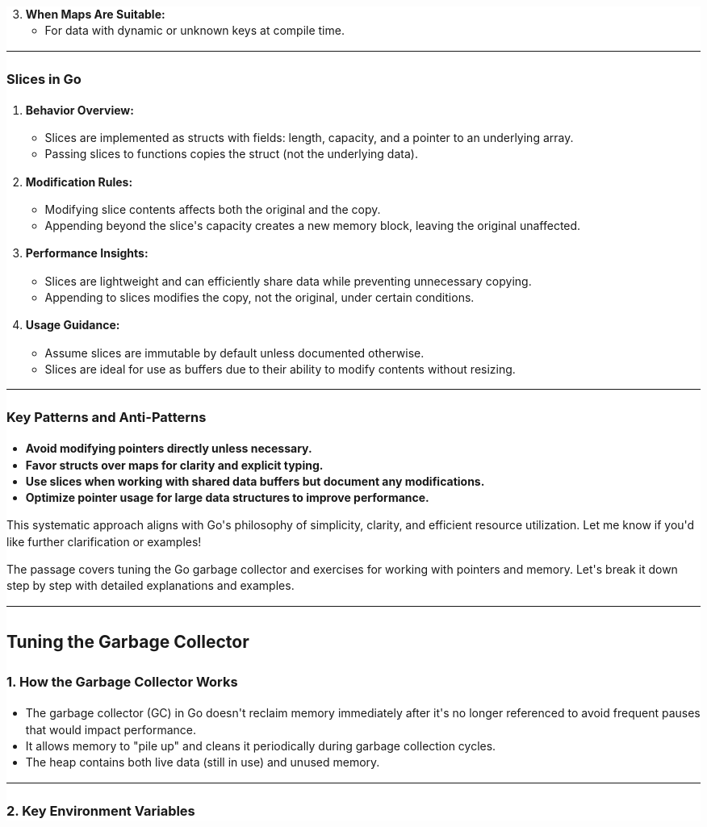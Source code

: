3. **When Maps Are Suitable:**
   - For data with dynamic or unknown keys at compile time.

---

### **Slices in Go**

1. **Behavior Overview:**
   - Slices are implemented as structs with fields: length, capacity, and a pointer to an underlying array.
   - Passing slices to functions copies the struct (not the underlying data).

2. **Modification Rules:**
   - Modifying slice contents affects both the original and the copy.
   - Appending beyond the slice's capacity creates a new memory block, leaving the original unaffected.

3. **Performance Insights:**
   - Slices are lightweight and can efficiently share data while preventing unnecessary copying.
   - Appending to slices modifies the copy, not the original, under certain conditions.

4. **Usage Guidance:**
   - Assume slices are immutable by default unless documented otherwise.
   - Slices are ideal for use as buffers due to their ability to modify contents without resizing.

---

### **Key Patterns and Anti-Patterns**

- **Avoid modifying pointers directly unless necessary.**
- **Favor structs over maps for clarity and explicit typing.**
- **Use slices when working with shared data buffers but document any modifications.**
- **Optimize pointer usage for large data structures to improve performance.**

This systematic approach aligns with Go's philosophy of simplicity, clarity, and efficient resource utilization. Let me know if you'd like further clarification or examples!



The passage covers tuning the Go garbage collector and exercises for working with pointers and memory. Let's break it down step by step with detailed explanations and examples.

---

## **Tuning the Garbage Collector**

### **1. How the Garbage Collector Works**
- The garbage collector (GC) in Go doesn't reclaim memory immediately after it's no longer referenced to avoid frequent pauses that would impact performance.
- It allows memory to "pile up" and cleans it periodically during garbage collection cycles.
- The heap contains both live data (still in use) and unused memory.

---

### **2. Key Environment Variables**
